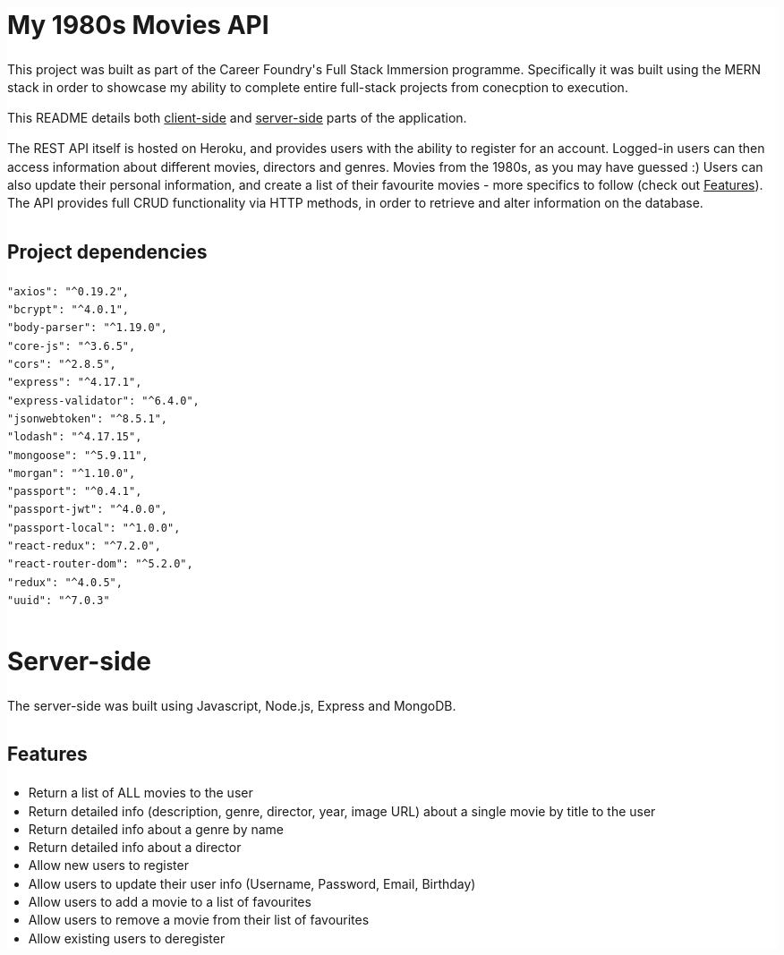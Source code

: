 # My 1980s Movies API

This project was built as part of the Career Foundry's Full Stack Immersion programme. Specifically it was built using the MERN stack 
in order to showcase my ability to complete entire full-stack projects from conecption to execution.

This README details both [client-side](#Client-side) and [server-side](#Server-side) parts of the application. 

The REST API itself is hosted on Heroku, and provides users with the ability to register for an account. Logged-in users can then access information about different movies, directors and genres. Movies from the 1980s, as you may have guessed :) Users can also update their personal information, and create a list of their favourite movies - more specifics to follow (check out [Features](#Features)). The API provides full CRUD functionality via HTTP methods, in order to retrieve and alter information on the database. 

## Project dependencies

    "axios": "^0.19.2",
    "bcrypt": "^4.0.1",
    "body-parser": "^1.19.0",
    "core-js": "^3.6.5",
    "cors": "^2.8.5",
    "express": "^4.17.1",
    "express-validator": "^6.4.0",
    "jsonwebtoken": "^8.5.1",
    "lodash": "^4.17.15",
    "mongoose": "^5.9.11",
    "morgan": "^1.10.0",
    "passport": "^0.4.1",
    "passport-jwt": "^4.0.0",
    "passport-local": "^1.0.0",
    "react-redux": "^7.2.0",
    "react-router-dom": "^5.2.0",
    "redux": "^4.0.5",
    "uuid": "^7.0.3"

# Server-side

The server-side was built using Javascript, Node.js, Express and MongoDB. 

## Features

* Return a list of ALL movies to the user
* Return detailed info (description, genre, director, year, image URL) about a single movie by title to the user
* Return detailed info about a genre by name
* Return detailed info about a director 
* Allow new users to register
* Allow users to update their user info (Username, Password, Email, Birthday)
* Allow users to add a movie to a list of favourites
* Allow users to remove a movie from their list of favourites
* Allow existing users to deregister
